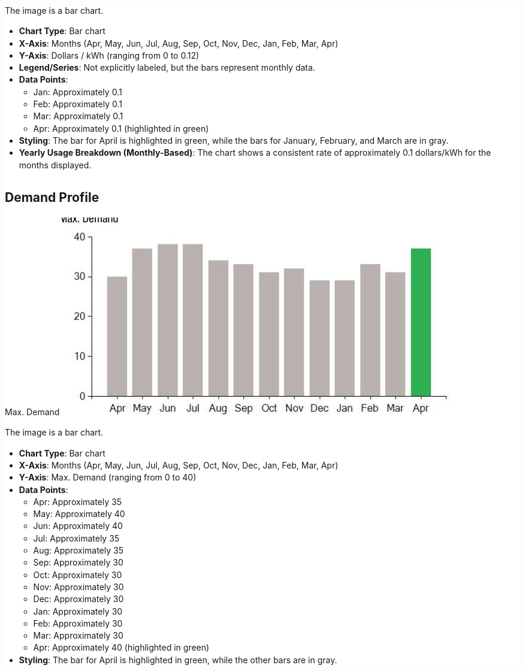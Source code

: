 The image is a bar chart.

- **Chart Type**: Bar chart
- **X-Axis**: Months (Apr, May, Jun, Jul, Aug, Sep, Oct, Nov, Dec, Jan, Feb, Mar, Apr)
- **Y-Axis**: Dollars / kWh (ranging from 0 to 0.12)
- **Legend/Series**: Not explicitly labeled, but the bars represent monthly data.
- **Data Points**: 
  - Jan: Approximately 0.1
  - Feb: Approximately 0.1
  - Mar: Approximately 0.1
  - Apr: Approximately 0.1 (highlighted in green)
- **Styling**: The bar for April is highlighted in green, while the bars for January, February, and March are in gray.
- **Yearly Usage Breakdown (Monthly-Based)**: The chart shows a consistent rate of approximately 0.1 dollars/kWh for the months displayed.

## Demand Profile

Max. Demand
![](images/img-3.jpeg)

The image is a bar chart.

- **Chart Type**: Bar chart
- **X-Axis**: Months (Apr, May, Jun, Jul, Aug, Sep, Oct, Nov, Dec, Jan, Feb, Mar, Apr)
- **Y-Axis**: Max. Demand (ranging from 0 to 40)
- **Data Points**: 
  - Apr: Approximately 35
  - May: Approximately 40
  - Jun: Approximately 40
  - Jul: Approximately 35
  - Aug: Approximately 35
  - Sep: Approximately 30
  - Oct: Approximately 30
  - Nov: Approximately 30
  - Dec: Approximately 30
  - Jan: Approximately 30
  - Feb: Approximately 30
  - Mar: Approximately 30
  - Apr: Approximately 40 (highlighted in green)
- **Styling**: The bar for April is highlighted in green, while the other bars are in gray.
